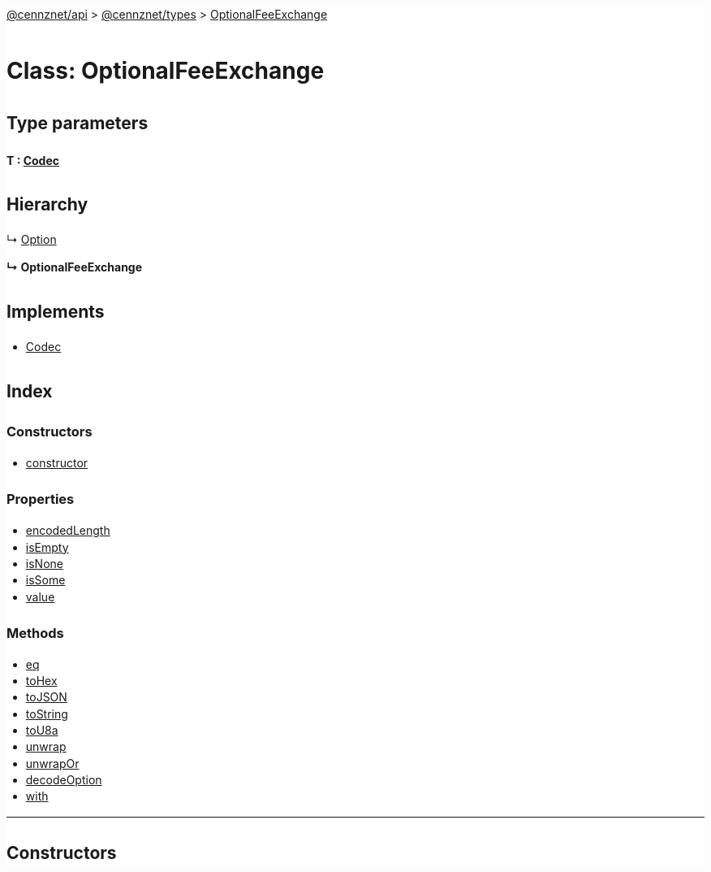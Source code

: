 [@cennznet/api](../README.md) > [@cennznet/types](../modules/_cennznet_types.md) > [OptionalFeeExchange](../classes/_cennznet_types.optionalfeeexchange-1.md)

# Class: OptionalFeeExchange

## Type parameters
#### T :  [Codec](../interfaces/_plugnet.codec.md)
## Hierarchy

↳  [Option](_plugnet.option.md)

**↳ OptionalFeeExchange**

## Implements

* [Codec](../interfaces/_plugnet.codec.md)

## Index

### Constructors

* [constructor](_cennznet_types.optionalfeeexchange-1.md#constructor)

### Properties

* [encodedLength](_cennznet_types.optionalfeeexchange-1.md#encodedlength)
* [isEmpty](_cennznet_types.optionalfeeexchange-1.md#isempty)
* [isNone](_cennznet_types.optionalfeeexchange-1.md#isnone)
* [isSome](_cennznet_types.optionalfeeexchange-1.md#issome)
* [value](_cennznet_types.optionalfeeexchange-1.md#value)

### Methods

* [eq](_cennznet_types.optionalfeeexchange-1.md#eq)
* [toHex](_cennznet_types.optionalfeeexchange-1.md#tohex)
* [toJSON](_cennznet_types.optionalfeeexchange-1.md#tojson)
* [toString](_cennznet_types.optionalfeeexchange-1.md#tostring)
* [toU8a](_cennznet_types.optionalfeeexchange-1.md#tou8a)
* [unwrap](_cennznet_types.optionalfeeexchange-1.md#unwrap)
* [unwrapOr](_cennznet_types.optionalfeeexchange-1.md#unwrapor)
* [decodeOption](_cennznet_types.optionalfeeexchange-1.md#decodeoption)
* [with](_cennznet_types.optionalfeeexchange-1.md#with)

---

## Constructors

<a id="constructor"></a>
